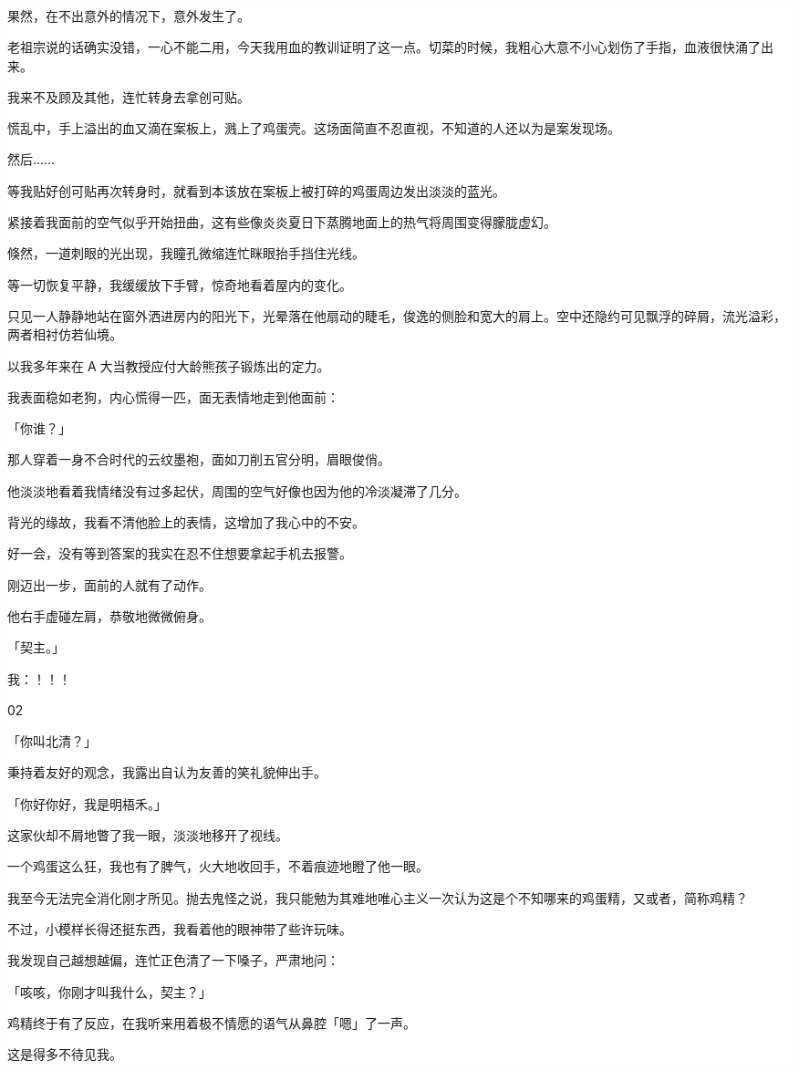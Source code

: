 果然，在不出意外的情况下，意外发生了。

老祖宗说的话确实没错，一心不能二用，今天我用血的教训证明了这一点。切菜的时候，我粗心大意不小心划伤了手指，血液很快涌了出来。

我来不及顾及其他，连忙转身去拿创可贴。

慌乱中，手上溢出的血又滴在案板上，溅上了鸡蛋壳。这场面简直不忍直视，不知道的人还以为是案发现场。

然后……

等我贴好创可贴再次转身时，就看到本该放在案板上被打碎的鸡蛋周边发出淡淡的蓝光。

紧接着我面前的空气似乎开始扭曲，这有些像炎炎夏日下蒸腾地面上的热气将周围变得朦胧虚幻。

倏然，一道刺眼的光出现，我瞳孔微缩连忙眯眼抬手挡住光线。

等一切恢复平静，我缓缓放下手臂，惊奇地看着屋内的变化。

只见一人静静地站在窗外洒进房内的阳光下，光晕落在他扇动的睫毛，俊逸的侧脸和宽大的肩上。空中还隐约可见飘浮的碎屑，流光溢彩，两者相衬仿若仙境。

以我多年来在 A 大当教授应付大龄熊孩子锻炼出的定力。

我表面稳如老狗，内心慌得一匹，面无表情地走到他面前：

「你谁？」

那人穿着一身不合时代的云纹墨袍，面如刀削五官分明，眉眼俊俏。

他淡淡地看着我情绪没有过多起伏，周围的空气好像也因为他的冷淡凝滞了几分。

背光的缘故，我看不清他脸上的表情，这增加了我心中的不安。

好一会，没有等到答案的我实在忍不住想要拿起手机去报警。

刚迈出一步，面前的人就有了动作。

他右手虚碰左肩，恭敬地微微俯身。

「契主。」

我：！！！

02

「你叫北清？」

秉持着友好的观念，我露出自认为友善的笑礼貌伸出手。

「你好你好，我是明梧禾。」

这家伙却不屑地瞥了我一眼，淡淡地移开了视线。

一个鸡蛋这么狂，我也有了脾气，火大地收回手，不着痕迹地瞪了他一眼。

我至今无法完全消化刚才所见。抛去鬼怪之说，我只能勉为其难地唯心主义一次认为这是个不知哪来的鸡蛋精，又或者，简称鸡精？

不过，小模样长得还挺东西，我看着他的眼神带了些许玩味。

我发现自己越想越偏，连忙正色清了一下嗓子，严肃地问：

「咳咳，你刚才叫我什么，契主？」

鸡精终于有了反应，在我听来用着极不情愿的语气从鼻腔「嗯」了一声。

这是得多不待见我。
